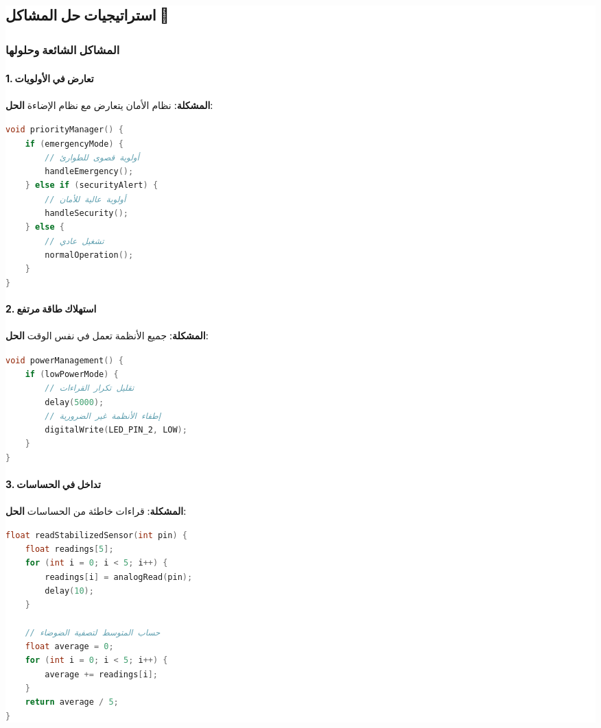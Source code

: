 ## استراتيجيات حل المشاكل 🔧

### المشاكل الشائعة وحلولها

#### 1. تعارض في الأولويات
**المشكلة**: نظام الأمان يتعارض مع نظام الإضاءة
**الحل**:
```cpp
void priorityManager() {
    if (emergencyMode) {
        // أولوية قصوى للطوارئ
        handleEmergency();
    } else if (securityAlert) {
        // أولوية عالية للأمان
        handleSecurity();
    } else {
        // تشغيل عادي
        normalOperation();
    }
}
```

#### 2. استهلاك طاقة مرتفع
**المشكلة**: جميع الأنظمة تعمل في نفس الوقت
**الحل**:
```cpp
void powerManagement() {
    if (lowPowerMode) {
        // تقليل تكرار القراءات
        delay(5000);
        // إطفاء الأنظمة غير الضرورية
        digitalWrite(LED_PIN_2, LOW);
    }
}
```

#### 3. تداخل في الحساسات
**المشكلة**: قراءات خاطئة من الحساسات
**الحل**:
```cpp
float readStabilizedSensor(int pin) {
    float readings[5];
    for (int i = 0; i < 5; i++) {
        readings[i] = analogRead(pin);
        delay(10);
    }
    
    // حساب المتوسط لتصفية الضوضاء
    float average = 0;
    for (int i = 0; i < 5; i++) {
        average += readings[i];
    }
    return average / 5;
}
```
